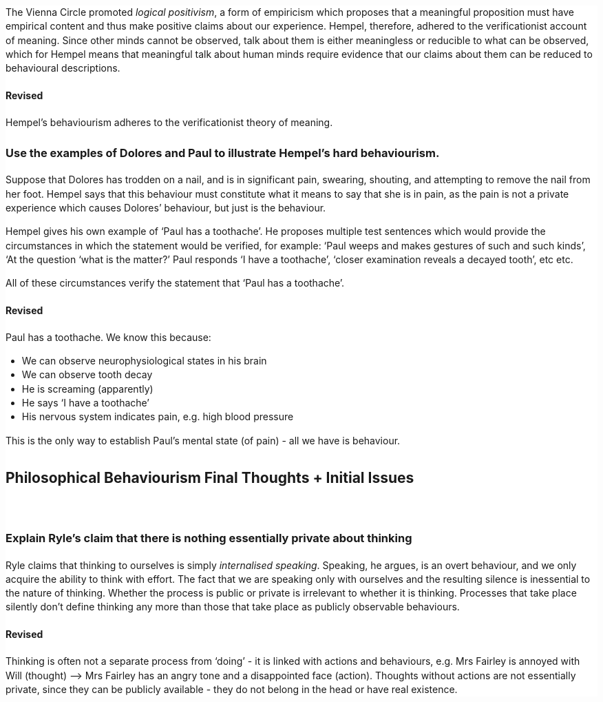 The Vienna Circle promoted *logical positivism*, a form of empiricism which proposes that a meaningful proposition must have empirical content and thus make positive claims about our experience. Hempel, therefore, adhered to the verificationist account of meaning. Since other minds cannot be observed, talk about them is either meaningless or reducible to what can be observed, which for Hempel means that meaningful talk about human minds require evidence that our claims about them can be reduced to behavioural descriptions.

#### Revised

Hempel’s behaviourism adheres to the verificationist theory of meaning. 

### Use the examples of Dolores and Paul to illustrate Hempel’s hard behaviourism.

Suppose that Dolores has trodden on a nail, and is in significant pain, swearing, shouting, and attempting to remove the nail from her foot. Hempel says that this behaviour must constitute what it means to say that she is in pain, as the pain is not a private experience which causes Dolores’ behaviour, but just is the behaviour. 

Hempel gives his own example of ‘Paul has a toothache’. He proposes multiple test sentences which would provide the circumstances in which the statement would be verified, for example: ‘Paul weeps and makes gestures of such and such kinds’, ‘At the question ‘what is the matter?’ Paul responds ‘I have a toothache’, ‘closer examination reveals a decayed tooth’, etc etc.

All of these circumstances verify the statement that ‘Paul has a toothache’.

#### Revised

Paul has a toothache. We know this because: 

- We can observe neurophysiological states in his brain
- We can observe tooth decay
- He is screaming (apparently)
- He says ‘I have a toothache’
- His nervous system indicates pain, e.g. high blood pressure

This is the only way to establish Paul’s mental state (of pain) - all we have is behaviour.

## Philosophical Behaviourism Final Thoughts + Initial Issues

</br>

### Explain Ryle’s claim that there is nothing essentially private about thinking

Ryle claims that thinking to ourselves is simply *internalised speaking*. Speaking, he argues, is an overt behaviour, and we only acquire the ability to think with effort. The fact that we are speaking only with ourselves and the resulting silence is inessential to the nature of thinking. Whether the process is public or private is irrelevant to whether it is thinking. Processes that take place silently don’t define thinking any more than those that take place as publicly observable behaviours.

#### Revised

Thinking is often not a separate process from ‘doing’ - it is linked with actions and behaviours, e.g. Mrs Fairley is annoyed with Will (thought) –> Mrs Fairley has an angry tone and a disappointed face (action). Thoughts without actions are not essentially private, since they can be publicly available - they do not belong in the head or have real existence.
